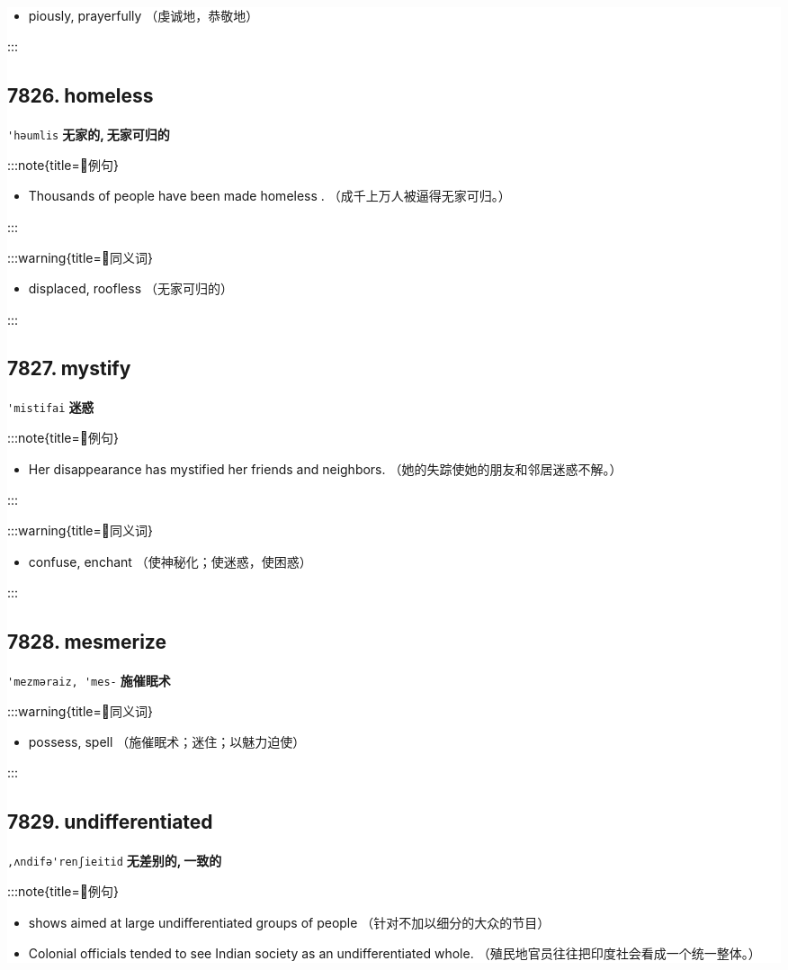 - piously, prayerfully （虔诚地，恭敬地）

:::


## 7826. homeless

`'həumlis`  **无家的, 无家可归的**

:::note{title=🎤例句}

- Thousands of people have been made homeless . （成千上万人被逼得无家可归。）

:::

:::warning{title=🤔同义词}

- displaced, roofless （无家可归的）

:::


## 7827. mystify

`'mistifai`  **迷惑**

:::note{title=🎤例句}

- Her disappearance has mystified her friends and neighbors. （她的失踪使她的朋友和邻居迷惑不解。）

:::

:::warning{title=🤔同义词}

- confuse, enchant （使神秘化；使迷惑，使困惑）

:::


## 7828. mesmerize

`'mezməraiz, 'mes-`  **施催眠术**

:::warning{title=🤔同义词}

- possess, spell （施催眠术；迷住；以魅力迫使）

:::


## 7829. undifferentiated

`,ʌndifə'renʃieitid`  **无差别的, 一致的**

:::note{title=🎤例句}

- shows aimed at large undifferentiated groups of people （针对不加以细分的大众的节目）

- Colonial officials tended to see Indian society as an undifferentiated whole. （殖民地官员往往把印度社会看成一个统一整体。）
